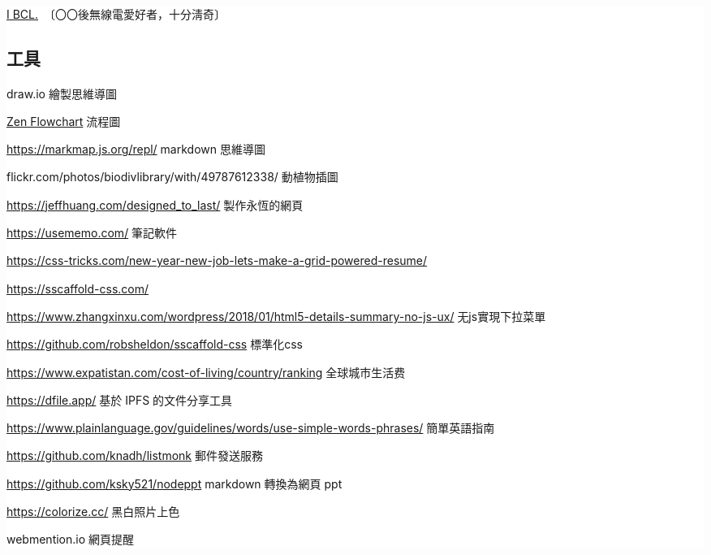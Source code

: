 [I BCL.](https://ibcl.us)　〔〇〇後無線電愛好者，十分淸奇〕

## 工具

draw.io 繪製思維導圖

[Zen Flowchart](https://www.zenflowchart.com/) 流程圖

https://markmap.js.org/repl/ markdown 思維導圖

flickr.com/photos/biodivlibrary/with/49787612338/ 動植物插圖

https://jeffhuang.com/designed_to_last/ 製作永恆的網頁

https://usememo.com/ 筆記軟件


https://css-tricks.com/new-year-new-job-lets-make-a-grid-powered-resume/

https://sscaffold-css.com/

https://www.zhangxinxu.com/wordpress/2018/01/html5-details-summary-no-js-ux/ 无js實現下拉菜單

https://github.com/robsheldon/sscaffold-css 標準化css

https://www.expatistan.com/cost-of-living/country/ranking 全球城市生活费

https://dfile.app/ 基於 IPFS 的文件分享工具

https://www.plainlanguage.gov/guidelines/words/use-simple-words-phrases/ 簡單英語指南

https://github.com/knadh/listmonk 郵件發送服務

https://github.com/ksky521/nodeppt  markdown 轉換為網頁 ppt

https://colorize.cc/ 黑白照片上色

webmention.io 網頁提醒